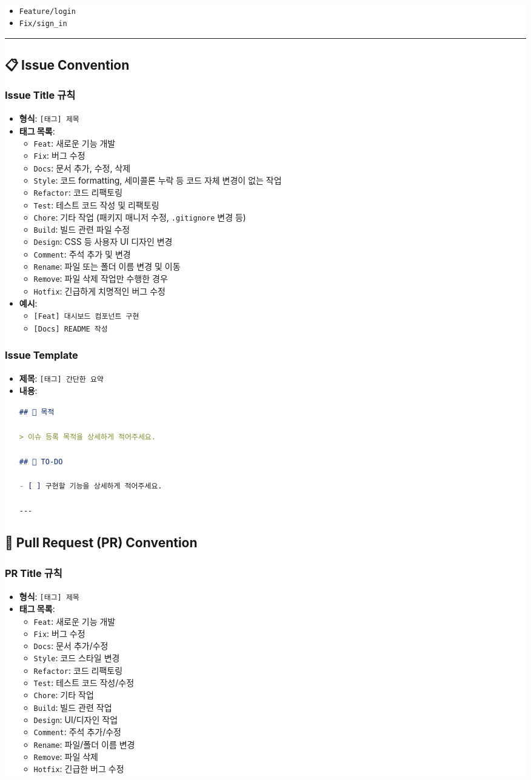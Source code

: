   - `Feature/login`
  - `Fix/sign_in`

---

## **📋 Issue Convention**

### **Issue Title 규칙**

- **형식**: `[태그] 제목`
- **태그 목록**:
  - `Feat`: 새로운 기능 개발
  - `Fix`: 버그 수정
  - `Docs`: 문서 추가, 수정, 삭제
  - `Style`: 코드 formatting, 세미콜론 누락 등 코드 자체 변경이 없는 작업
  - `Refactor`: 코드 리팩토링
  - `Test`: 테스트 코드 작성 및 리팩토링
  - `Chore`: 기타 작업 (패키지 매니저 수정, `.gitignore` 변경 등)
  - `Build`: 빌드 관련 파일 수정
  - `Design`: CSS 등 사용자 UI 디자인 변경
  - `Comment`: 주석 추가 및 변경
  - `Rename`: 파일 또는 폴더 이름 변경 및 이동
  - `Remove`: 파일 삭제 작업만 수행한 경우
  - `Hotfix`: 긴급하게 치명적인 버그 수정
- **예시**:
  - `[Feat] 대시보드 컴포넌트 구현`
  - `[Docs] README 작성`

### **Issue Template**

- **제목**: `[태그] 간단한 요약`
- **내용**:
  ```markdown
  ## 🤔 목적

  > 이슈 등록 목적을 상세하게 적어주세요.

  ## 📝 TO-DO

  - [ ] 구현할 기능을 상세하게 적어주세요.

  ---
  ```

## **🔄 Pull Request (PR) Convention**

### **PR Title 규칙**

- **형식**: `[태그] 제목`
- **태그 목록**:
  - `Feat`: 새로운 기능 개발
  - `Fix`: 버그 수정
  - `Docs`: 문서 추가/수정
  - `Style`: 코드 스타일 변경
  - `Refactor`: 코드 리팩토링
  - `Test`: 테스트 코드 작성/수정
  - `Chore`: 기타 작업
  - `Build`: 빌드 관련 작업
  - `Design`: UI/디자인 작업
  - `Comment`: 주석 추가/수정
  - `Rename`: 파일/폴더 이름 변경
  - `Remove`: 파일 삭제
  - `Hotfix`: 긴급한 버그 수정